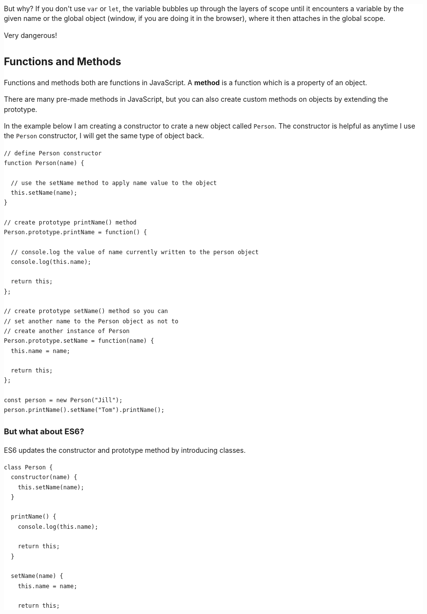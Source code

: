 But why? If you don't use `var` or `let`, the variable bubbles up through the layers of scope until it encounters a variable by the given name or the global object (window, if you are doing it in the browser), where it then attaches in the global scope. 

Very dangerous! 

## Functions and Methods 
Functions and methods both are functions in JavaScript. A **method** is a function which is a property of an object.

There are many pre-made methods in JavaScript, but you can also create custom methods on objects by extending the prototype. 

In the example below I am creating a constructor to crate a new object called 	`Person`. The constructor is helpful as anytime I use the `Person` constructor, I will get the same type of object back. 

```
// define Person constructor 
function Person(name) {
  
  // use the setName method to apply name value to the object
  this.setName(name);
}

// create prototype printName() method
Person.prototype.printName = function() {
  
  // console.log the value of name currently written to the person object
  console.log(this.name);

  return this;
};

// create prototype setName() method so you can
// set another name to the Person object as not to 
// create another instance of Person
Person.prototype.setName = function(name) {
  this.name = name;

  return this;
};

const person = new Person("Jill");
person.printName().setName("Tom").printName();
```

### But what about ES6?

ES6 updates the constructor and prototype method by introducing classes. 

```
class Person {
  constructor(name) {
    this.setName(name);
  }

  printName() {
    console.log(this.name);

    return this;
  }

  setName(name) {
    this.name = name;

    return this;
```